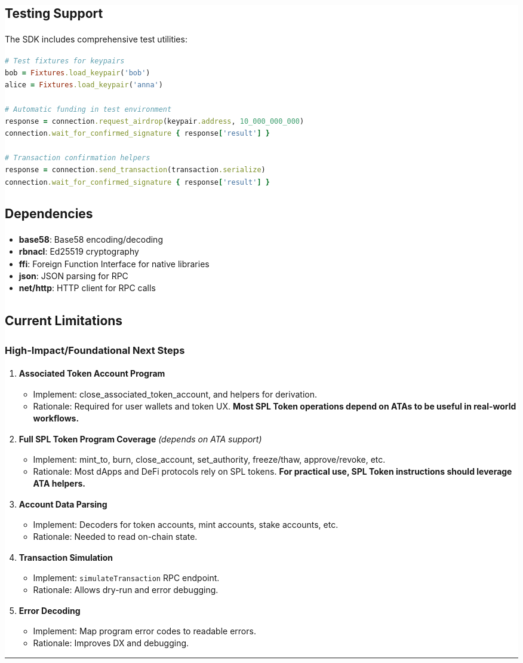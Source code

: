 ## Testing Support

The SDK includes comprehensive test utilities:

```ruby
# Test fixtures for keypairs
bob = Fixtures.load_keypair('bob')
alice = Fixtures.load_keypair('anna')

# Automatic funding in test environment
response = connection.request_airdrop(keypair.address, 10_000_000_000)
connection.wait_for_confirmed_signature { response['result'] }

# Transaction confirmation helpers
response = connection.send_transaction(transaction.serialize)
connection.wait_for_confirmed_signature { response['result'] }
```

## Dependencies

- **base58**: Base58 encoding/decoding
- **rbnacl**: Ed25519 cryptography
- **ffi**: Foreign Function Interface for native libraries
- **json**: JSON parsing for RPC
- **net/http**: HTTP client for RPC calls

## Current Limitations

### High-Impact/Foundational Next Steps

1. **Associated Token Account Program**
   - Implement: close_associated_token_account, and helpers for derivation.
   - Rationale: Required for user wallets and token UX. **Most SPL Token operations depend on ATAs to be useful in real-world workflows.**

2. **Full SPL Token Program Coverage** _(depends on ATA support)_
   - Implement: mint_to, burn, close_account, set_authority, freeze/thaw, approve/revoke, etc.
   - Rationale: Most dApps and DeFi protocols rely on SPL tokens. **For practical use, SPL Token instructions should leverage ATA helpers.**

3. **Account Data Parsing**
   - Implement: Decoders for token accounts, mint accounts, stake accounts, etc.
   - Rationale: Needed to read on-chain state.

4. **Transaction Simulation**
   - Implement: `simulateTransaction` RPC endpoint.
   - Rationale: Allows dry-run and error debugging.

5. **Error Decoding**
   - Implement: Map program error codes to readable errors.
   - Rationale: Improves DX and debugging.

---
